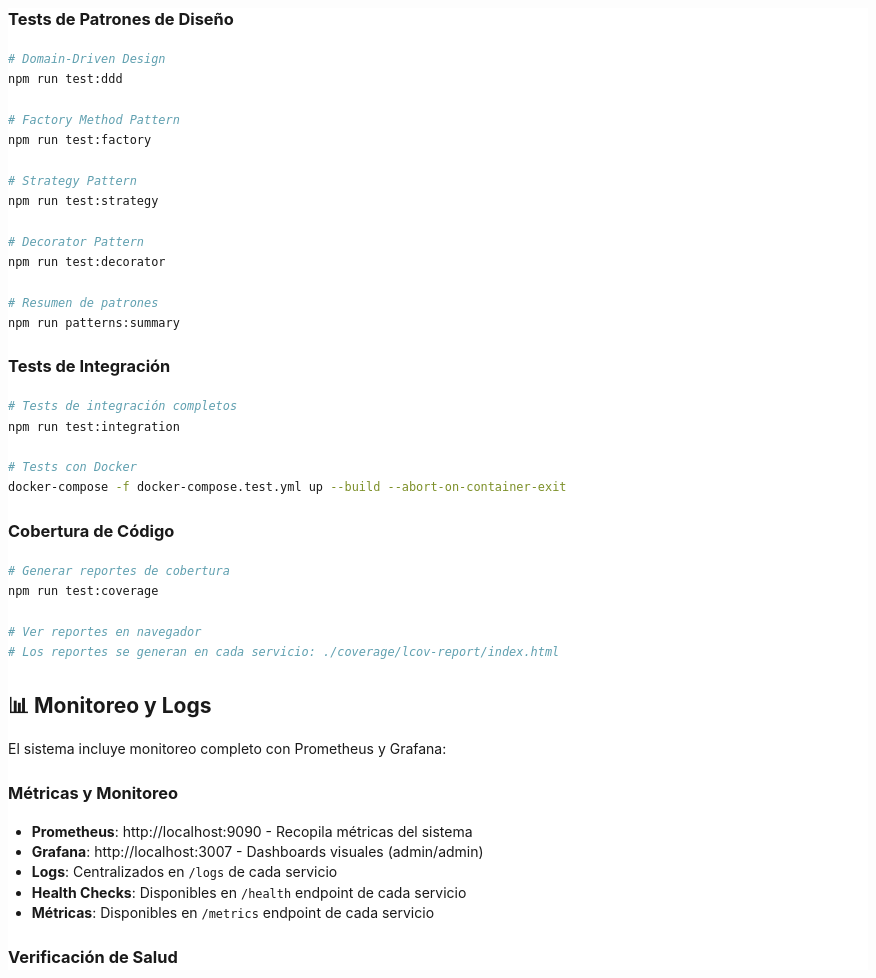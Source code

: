 ### Tests de Patrones de Diseño

```bash
# Domain-Driven Design
npm run test:ddd

# Factory Method Pattern
npm run test:factory

# Strategy Pattern
npm run test:strategy

# Decorator Pattern
npm run test:decorator

# Resumen de patrones
npm run patterns:summary
```

### Tests de Integración

```bash
# Tests de integración completos
npm run test:integration

# Tests con Docker
docker-compose -f docker-compose.test.yml up --build --abort-on-container-exit
```

### Cobertura de Código

```bash
# Generar reportes de cobertura
npm run test:coverage

# Ver reportes en navegador
# Los reportes se generan en cada servicio: ./coverage/lcov-report/index.html
```

## 📊 Monitoreo y Logs

El sistema incluye monitoreo completo con Prometheus y Grafana:

### Métricas y Monitoreo

- **Prometheus**: http://localhost:9090 - Recopila métricas del sistema
- **Grafana**: http://localhost:3007 - Dashboards visuales (admin/admin)
- **Logs**: Centralizados en `/logs` de cada servicio
- **Health Checks**: Disponibles en `/health` endpoint de cada servicio
- **Métricas**: Disponibles en `/metrics` endpoint de cada servicio

### Verificación de Salud
